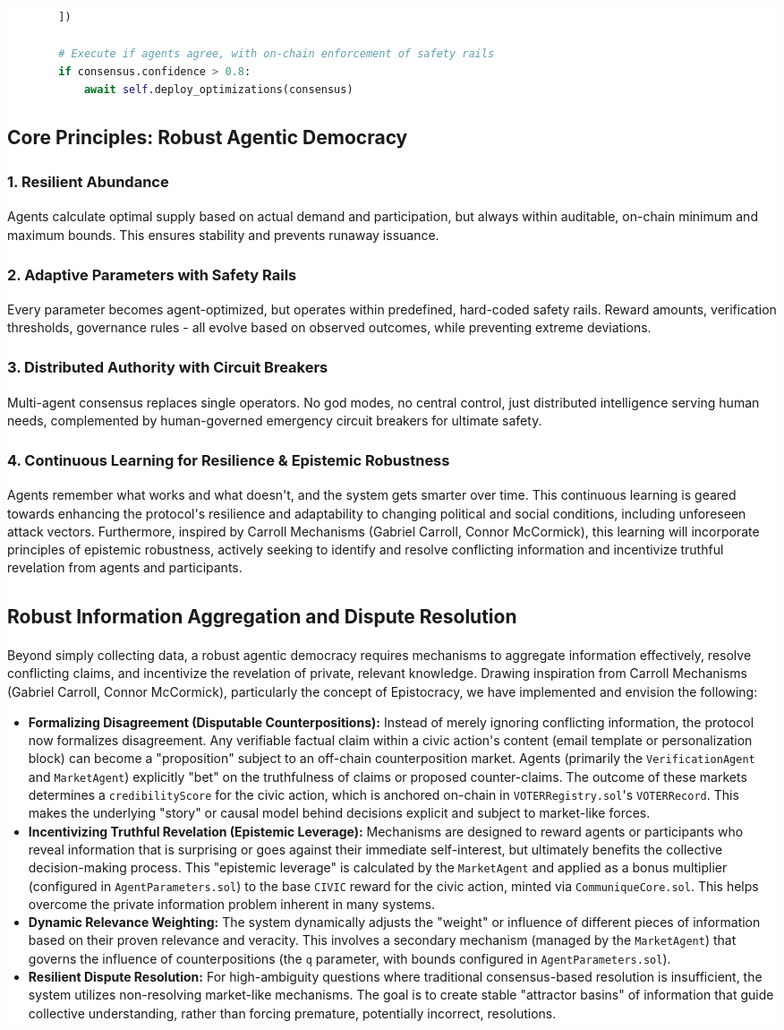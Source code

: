 ```python
        ])
        
        # Execute if agents agree, with on-chain enforcement of safety rails
        if consensus.confidence > 0.8:
            await self.deploy_optimizations(consensus)
```

## Core Principles: Robust Agentic Democracy

### 1. Resilient Abundance
Agents calculate optimal supply based on actual demand and participation, but always within auditable, on-chain minimum and maximum bounds. This ensures stability and prevents runaway issuance.

### 2. Adaptive Parameters with Safety Rails
Every parameter becomes agent-optimized, but operates within predefined, hard-coded safety rails. Reward amounts, verification thresholds, governance rules - all evolve based on observed outcomes, while preventing extreme deviations.

### 3. Distributed Authority with Circuit Breakers
Multi-agent consensus replaces single operators. No god modes, no central control, just distributed intelligence serving human needs, complemented by human-governed emergency circuit breakers for ultimate safety.

### 4. Continuous Learning for Resilience & Epistemic Robustness
Agents remember what works and what doesn't, and the system gets smarter over time. This continuous learning is geared towards enhancing the protocol's resilience and adaptability to changing political and social conditions, including unforeseen attack vectors. Furthermore, inspired by Carroll Mechanisms (Gabriel Carroll, Connor McCormick), this learning will incorporate principles of epistemic robustness, actively seeking to identify and resolve conflicting information and incentivize truthful revelation from agents and participants.

## Robust Information Aggregation and Dispute Resolution

Beyond simply collecting data, a robust agentic democracy requires mechanisms to aggregate information effectively, resolve conflicting claims, and incentivize the revelation of private, relevant knowledge. Drawing inspiration from Carroll Mechanisms (Gabriel Carroll, Connor McCormick), particularly the concept of Epistocracy, we have implemented and envision the following:

*   **Formalizing Disagreement (Disputable Counterpositions):** Instead of merely ignoring conflicting information, the protocol now formalizes disagreement. Any verifiable factual claim within a civic action's content (email template or personalization block) can become a "proposition" subject to an off-chain counterposition market. Agents (primarily the `VerificationAgent` and `MarketAgent`) explicitly "bet" on the truthfulness of claims or proposed counter-claims. The outcome of these markets determines a `credibilityScore` for the civic action, which is anchored on-chain in `VOTERRegistry.sol`'s `VOTERRecord`. This makes the underlying "story" or causal model behind decisions explicit and subject to market-like forces.
*   **Incentivizing Truthful Revelation (Epistemic Leverage):** Mechanisms are designed to reward agents or participants who reveal information that is surprising or goes against their immediate self-interest, but ultimately benefits the collective decision-making process. This "epistemic leverage" is calculated by the `MarketAgent` and applied as a bonus multiplier (configured in `AgentParameters.sol`) to the base `CIVIC` reward for the civic action, minted via `CommuniqueCore.sol`. This helps overcome the private information problem inherent in many systems.
*   **Dynamic Relevance Weighting:** The system dynamically adjusts the "weight" or influence of different pieces of information based on their proven relevance and veracity. This involves a secondary mechanism (managed by the `MarketAgent`) that governs the influence of counterpositions (the `q` parameter, with bounds configured in `AgentParameters.sol`).
*   **Resilient Dispute Resolution:** For high-ambiguity questions where traditional consensus-based resolution is insufficient, the system utilizes non-resolving market-like mechanisms. The goal is to create stable "attractor basins" of information that guide collective understanding, rather than forcing premature, potentially incorrect, resolutions.